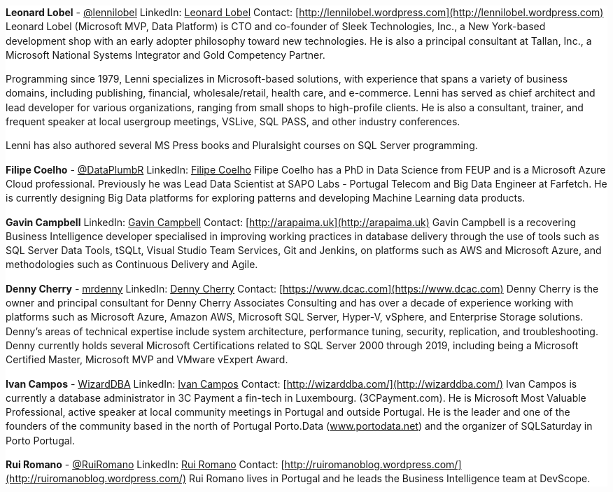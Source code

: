 **Leonard Lobel**  - [@lennilobel](https://www.twitter.com/@lennilobel)
LinkedIn: [Leonard Lobel](http://www.linkedin.com/in/lennilobel)
Contact: [http://lennilobel.wordpress.com](http://lennilobel.wordpress.com)
Leonard Lobel (Microsoft MVP, Data Platform) is CTO and co-founder of Sleek Technologies, Inc., a New York-based development shop with an early adopter philosophy toward new technologies. He is also a principal consultant at Tallan, Inc., a Microsoft National Systems Integrator and Gold Competency Partner.

Programming since 1979, Lenni specializes in Microsoft-based solutions, with experience that spans a variety of business domains, including publishing, financial, wholesale/retail, health care, and e-commerce. Lenni has served as chief architect and lead developer for various organizations, ranging from small shops to high-profile clients. He is also a consultant, trainer, and frequent speaker at local usergroup meetings, VSLive, SQL PASS, and other industry conferences.

Lenni has also authored several MS Press books and Pluralsight courses on SQL Server programming.
 
**Filipe Coelho**  - [@DataPlumbR](https://www.twitter.com/@DataPlumbR)
LinkedIn: [Filipe Coelho](https://pt.linkedin.com/in/fcoelhophd)
Filipe Coelho has a PhD in Data Science from FEUP and is a Microsoft Azure Cloud professional. Previously he was Lead Data Scientist at SAPO Labs - Portugal Telecom and Big Data Engineer at Farfetch. He is currently designing Big Data platforms for exploring patterns and developing Machine Learning data products.
 
**Gavin Campbell** 
LinkedIn: [Gavin Campbell](http://uk.linkedin.com/in/gavincampbell)
Contact: [http://arapaima.uk](http://arapaima.uk)
Gavin Campbell is a recovering Business Intelligence developer specialised in improving working practices in database delivery through the use of tools such as SQL Server Data Tools, tSQLt, Visual Studio Team Services, Git and Jenkins, on platforms such as AWS and Microsoft Azure, and methodologies such as Continuous Delivery and Agile.
 
**Denny Cherry**  - [mrdenny](https://www.twitter.com/mrdenny)
LinkedIn: [Denny Cherry](https://www.linkedin.com/in/mrdenny)
Contact: [https://www.dcac.com](https://www.dcac.com)
Denny Cherry is the owner and principal consultant for Denny Cherry  Associates Consulting and has over a decade of experience working with platforms such as Microsoft Azure, Amazon AWS, Microsoft SQL Server, Hyper-V, vSphere, and Enterprise Storage solutions. Denny’s areas of technical expertise include system architecture, performance tuning, security, replication, and troubleshooting. Denny currently holds several Microsoft Certifications related to SQL Server 2000 through 2019, including being a Microsoft Certified Master, Microsoft MVP and VMware vExpert Award.
 
**Ivan Campos**  - [WizardDBA](https://www.twitter.com/WizardDBA)
LinkedIn: [Ivan Campos](https://pt.linkedin.com/in/idcampos)
Contact: [http://wizarddba.com/](http://wizarddba.com/)
Ivan Campos is currently a database administrator in 3C Payment a fin-tech in Luxembourg. (3CPayment.com).
He is Microsoft Most Valuable Professional, active speaker at local community meetings in Portugal and outside Portugal. He is the leader and one of the founders of the community based in the north of Portugal Porto.Data (www.portodata.net) and the organizer of SQLSaturday in Porto Portugal.
 
**Rui Romano**  - [@RuiRomano](https://www.twitter.com/@RuiRomano)
LinkedIn: [Rui Romano](https://pt.linkedin.com/in/ruiromano)
Contact: [http://ruiromanoblog.wordpress.com/](http://ruiromanoblog.wordpress.com/)
Rui Romano lives in Portugal and he leads the Business Intelligence team at DevScope. 
